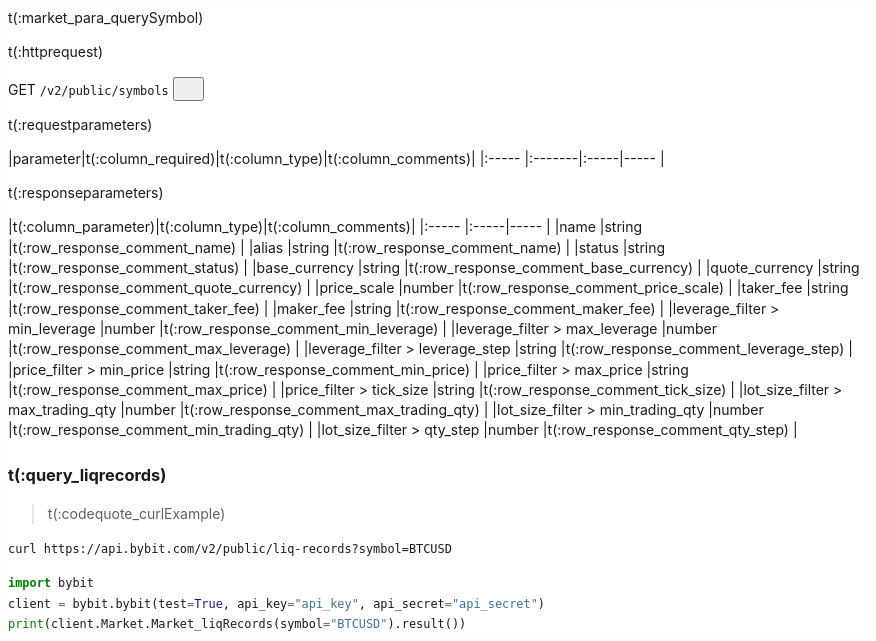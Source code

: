 t(:market_para_querySymbol)

<p class="fake_header">t(:httprequest)</p>
GET
<code><span id=vpSymbols>/v2/public/symbols</span></code>
<button class="clipboard_button" data-clipboard-action="copy" data-clipboard-target="#vpSymbols"><img src="/images/copy_to_clipboard.png" height=15 width=15></img></button>

<p class="fake_header">t(:requestparameters)</p>
|parameter|t(:column_required)|t(:column_type)|t(:column_comments)|
|:----- |:-------|:-----|----- |

<p class="fake_header">t(:responseparameters)</p>
|t(:column_parameter)|t(:column_type)|t(:column_comments)|
|:----- |:-----|----- |
|name |string |t(:row_response_comment_name)    |
|alias |string |t(:row_response_comment_name)    |
|status |string |t(:row_response_comment_status)    |
|base_currency |string |t(:row_response_comment_base_currency)    |
|quote_currency |string |t(:row_response_comment_quote_currency)    |
|price_scale |number |t(:row_response_comment_price_scale)    |
|taker_fee |string |t(:row_response_comment_taker_fee)    |
|maker_fee |string |t(:row_response_comment_maker_fee)    |
|leverage_filter > min_leverage |number |t(:row_response_comment_min_leverage)    |
|leverage_filter > max_leverage |number |t(:row_response_comment_max_leverage)    |
|leverage_filter > leverage_step |string |t(:row_response_comment_leverage_step)    |
|price_filter > min_price |string |t(:row_response_comment_min_price)    |
|price_filter > max_price |string |t(:row_response_comment_max_price)    |
|price_filter > tick_size |string |t(:row_response_comment_tick_size)    |
|lot_size_filter > max_trading_qty |number |t(:row_response_comment_max_trading_qty)    |
|lot_size_filter > min_trading_qty |number |t(:row_response_comment_min_trading_qty)    |
|lot_size_filter > qty_step |number |t(:row_response_comment_qty_step)    |


### t(:query_liqrecords)
> t(:codequote_curlExample)

```console
curl https://api.bybit.com/v2/public/liq-records?symbol=BTCUSD
```

```python
import bybit
client = bybit.bybit(test=True, api_key="api_key", api_secret="api_secret")
print(client.Market.Market_liqRecords(symbol="BTCUSD").result())
```
